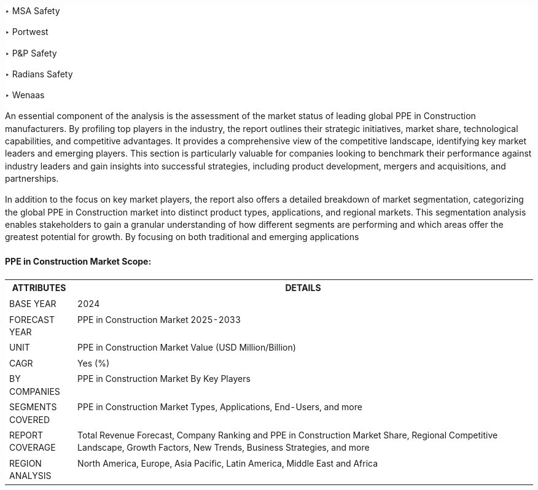 ‣ MSA Safety

‣ Portwest

‣ P&P Safety

‣ Radians Safety

‣ Wenaas

An essential component of the analysis is the assessment of the market status of leading global PPE in Construction manufacturers. By profiling top players in the industry, the report outlines their strategic initiatives, market share, technological capabilities, and competitive advantages. It provides a comprehensive view of the competitive landscape, identifying key market leaders and emerging players. This section is particularly valuable for companies looking to benchmark their performance against industry leaders and gain insights into successful strategies, including product development, mergers and acquisitions, and partnerships.

In addition to the focus on key market players, the report also offers a detailed breakdown of market segmentation, categorizing the global PPE in Construction market into distinct product types, applications, and regional markets. This segmentation analysis enables stakeholders to gain a granular understanding of how different segments are performing and which areas offer the greatest potential for growth. By focusing on both traditional and emerging applications

<h4>PPE in Construction Market Scope:</h4>
<table>
<tr>
<th>ATTRIBUTES</th>
<th>DETAILS</th>
</tr>
<tr>
<td>BASE YEAR</td>
<td>2024</td>
</tr>
<tr>
<td>FORECAST YEAR</td>
<td>PPE in Construction Market 2025-2033</td>
</tr>
<tr>
<td>UNIT</td>
<td>PPE in Construction Market Value (USD Million/Billion)</td>
<tr>
<td>CAGR</td>
<td>Yes (%)</td>
</tr>
</tr>
<tr>
<td>BY COMPANIES</td>
<td>PPE in Construction Market By Key Players</td>
</tr>
<tr>
<td>SEGMENTS COVERED</td>
<td>PPE in Construction Market Types, Applications, End-Users, and more</td>
</tr>
<tr>
<td>REPORT COVERAGE</td>
<td>Total Revenue Forecast, Company Ranking and PPE in Construction Market Share, Regional Competitive Landscape, Growth Factors, New Trends, Business Strategies, and more</td>
</tr>
<tr>
<td>REGION ANALYSIS</td>
<td>North America, Europe, Asia Pacific, Latin America, Middle East and Africa</td>
</tr>
</table>
